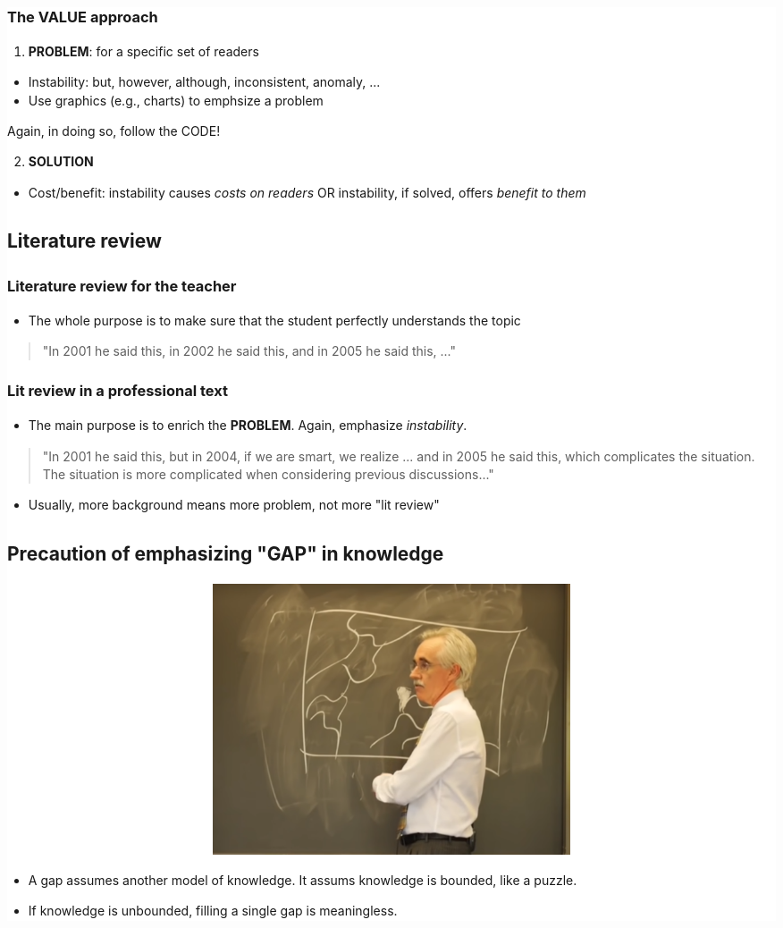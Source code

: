 ### The VALUE approach

1. **PROBLEM**: for a specific set of readers
- Instability: but, however, although, inconsistent, anomaly, ...
- Use graphics (e.g., charts) to emphsize a problem

Again, in doing so, follow the CODE!

2. **SOLUTION**
- Cost/benefit: instability causes *costs on readers* OR instability, if solved, offers *benefit to them*


## Literature review

### Literature review for the teacher

- The whole purpose is to make sure that the student perfectly understands the topic

> "In 2001 he said this, in 2002 he said this, and in 2005 he said this, ..."

### Lit review in a professional text

- The main purpose is to enrich the **PROBLEM**. Again, emphasize *instability*.

> "In 2001 he said this, but in 2004, if we are smart, we realize ... and in 2005 he said this, which complicates the situation. The situation is more complicated when considering previous discussions..."

- Usually, more background means more problem, not more "lit review"


## Precaution of emphasizing "GAP" in knowledge

<p align = "center">
<img src ="/data/images/2020-03-30/8.PNG" width = "400px" class = "center">
</p>

- A gap assumes another model of knowledge. It assums knowledge is bounded, like a puzzle.

- If knowledge is unbounded, filling a single gap is meaningless.
